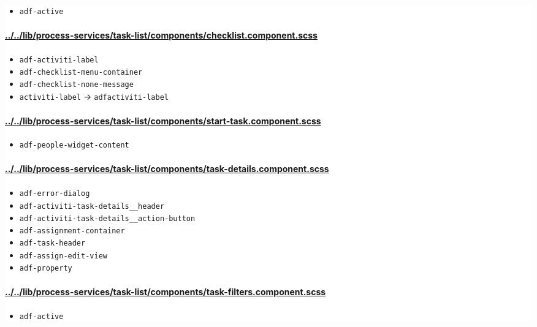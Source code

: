 -   `adf-active`

#### [../../lib/process-services/task-list/components/checklist.component.scss](../../lib/process-services/task-list/components/checklist.component.scss)

-   `adf-activiti-label`
-   `adf-checklist-menu-container`
-   `adf-checklist-none-message`
-   `activiti-label` -> `adfactiviti-label`

#### [../../lib/process-services/task-list/components/start-task.component.scss](../../lib/process-services/task-list/components/start-task.component.scss)

-   `adf-people-widget-content`

#### [../../lib/process-services/task-list/components/task-details.component.scss](../../lib/process-services/task-list/components/task-details.component.scss)

-   `adf-error-dialog`
-   `adf-activiti-task-details__header`
-   `adf-activiti-task-details__action-button`
-   `adf-assignment-container`
-   `adf-task-header`
-   `adf-assign-edit-view`
-   `adf-property`

#### [../../lib/process-services/task-list/components/task-filters.component.scss](../../lib/process-services/task-list/components/task-filters.component.scss)

-   `adf-active`
